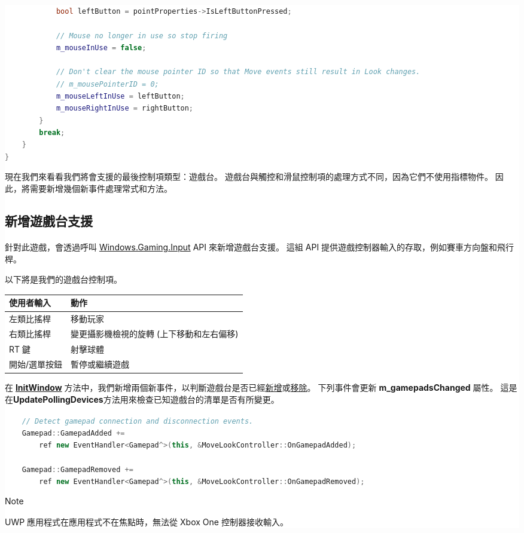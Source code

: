 ```cpp
            bool leftButton = pointProperties->IsLeftButtonPressed;

            // Mouse no longer in use so stop firing
            m_mouseInUse = false;

            // Don't clear the mouse pointer ID so that Move events still result in Look changes.
            // m_mousePointerID = 0;
            m_mouseLeftInUse = leftButton;
            m_mouseRightInUse = rightButton;
        }
        break;
    }
}
```



現在我們來看看我們將會支援的最後控制項類型：遊戲台。 遊戲台與觸控和滑鼠控制項的處理方式不同，因為它們不使用指標物件。 因此，將需要新增幾個新事件處理常式和方法。

## <a name="adding-gamepad-support"></a>新增遊戲台支援


針對此遊戲，會透過呼叫 [Windows.Gaming.Input](https://docs.microsoft.com/uwp/api/windows.gaming.input) API 來新增遊戲台支援。 這組 API 提供遊戲控制器輸入的存取，例如賽車方向盤和飛行桿。 


以下將是我們的遊戲台控制項。

使用者輸入 | 動作
:------- | :--------
左類比搖桿 | 移動玩家
右類比搖桿 | 變更攝影機檢視的旋轉 (上下移動和左右偏移)
RT 鍵 | 射擊球體
開始/選單按鈕 | 暫停或繼續遊戲




在 [**InitWindow**](https://github.com/Microsoft/Windows-universal-samples/blob/ef073ed8a2007d113af1d88eddace479e3bf0e07/SharedContent/cpp/GameContent/MoveLookController.cpp#L68-L103) 方法中，我們新增兩個新事件，以判斷遊戲台是否已經[新增](https://github.com/Microsoft/Windows-universal-samples/blob/ef073ed8a2007d113af1d88eddace479e3bf0e07/SharedContent/cpp/GameContent/MoveLookController.cpp#L1100-L1105)或[移除](https://github.com/Microsoft/Windows-universal-samples/blob/ef073ed8a2007d113af1d88eddace479e3bf0e07/SharedContent/cpp/GameContent/MoveLookController.cpp#L1109-L1114)。 下列事件會更新 **m_gamepadsChanged** 屬性。 這是在**UpdatePollingDevices**方法用來檢查已知遊戲台的清單是否有所變更。 

```cpp
    // Detect gamepad connection and disconnection events.
    Gamepad::GamepadAdded +=
        ref new EventHandler<Gamepad^>(this, &MoveLookController::OnGamepadAdded);

    Gamepad::GamepadRemoved +=
        ref new EventHandler<Gamepad^>(this, &MoveLookController::OnGamepadRemoved);
```

> [!NOTE]
> UWP 應用程式在應用程式不在焦點時，無法從 Xbox One 控制器接收輸入。
